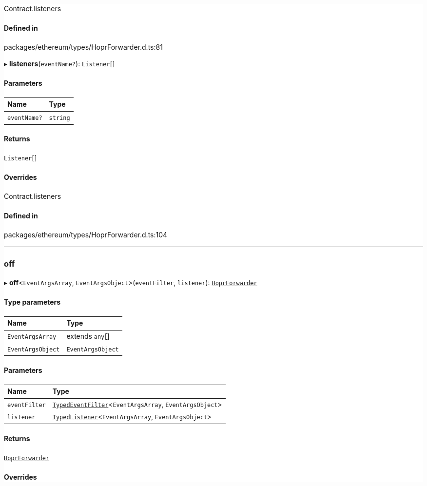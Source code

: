 Contract.listeners

#### Defined in

packages/ethereum/types/HoprForwarder.d.ts:81

▸ **listeners**(`eventName?`): `Listener`[]

#### Parameters

| Name | Type |
| :------ | :------ |
| `eventName?` | `string` |

#### Returns

`Listener`[]

#### Overrides

Contract.listeners

#### Defined in

packages/ethereum/types/HoprForwarder.d.ts:104

___

### off

▸ **off**<`EventArgsArray`, `EventArgsObject`\>(`eventFilter`, `listener`): [`HoprForwarder`](HoprForwarder.md)

#### Type parameters

| Name | Type |
| :------ | :------ |
| `EventArgsArray` | extends `any`[] |
| `EventArgsObject` | `EventArgsObject` |

#### Parameters

| Name | Type |
| :------ | :------ |
| `eventFilter` | [`TypedEventFilter`](../interfaces/TypedEventFilter.md)<`EventArgsArray`, `EventArgsObject`\> |
| `listener` | [`TypedListener`](../modules.md#typedlistener)<`EventArgsArray`, `EventArgsObject`\> |

#### Returns

[`HoprForwarder`](HoprForwarder.md)

#### Overrides
